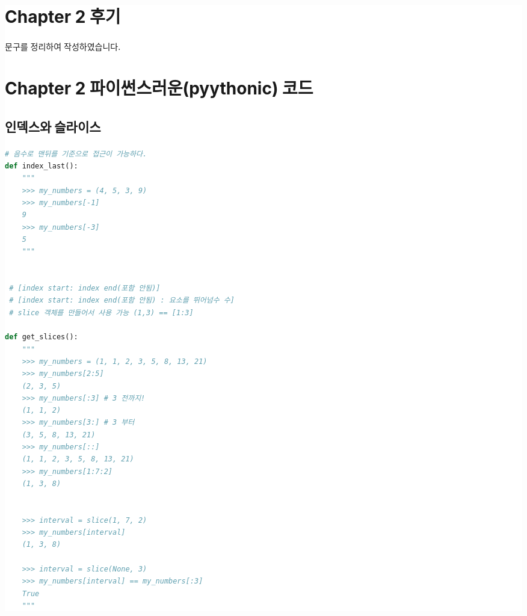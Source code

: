 # Chapter 2 후기

문구를 정리하여 작성하였습니다.

# Chapter 2 파이썬스러운(pyythonic) 코드

## 인덱스와 슬라이스

```py
# 음수로 맨뒤를 기준으로 접근이 가능하다.
def index_last():
    """
    >>> my_numbers = (4, 5, 3, 9)
    >>> my_numbers[-1]
    9
    >>> my_numbers[-3]
    5
    """


 # [index start: index end(포함 안됨)]  
 # [index start: index end(포함 안됨) : 요소를 뛰어넘수 수]  
 # slice 객체를 만들어서 사용 가능 (1,3) == [1:3]

def get_slices():
    """
    >>> my_numbers = (1, 1, 2, 3, 5, 8, 13, 21)
    >>> my_numbers[2:5]
    (2, 3, 5)
    >>> my_numbers[:3] # 3 전까지!
    (1, 1, 2)
    >>> my_numbers[3:] # 3 부터
    (3, 5, 8, 13, 21)
    >>> my_numbers[::]
    (1, 1, 2, 3, 5, 8, 13, 21)
    >>> my_numbers[1:7:2]
    (1, 3, 8)


    >>> interval = slice(1, 7, 2)
    >>> my_numbers[interval]
    (1, 3, 8)

    >>> interval = slice(None, 3)
    >>> my_numbers[interval] == my_numbers[:3]
    True
    """
```
